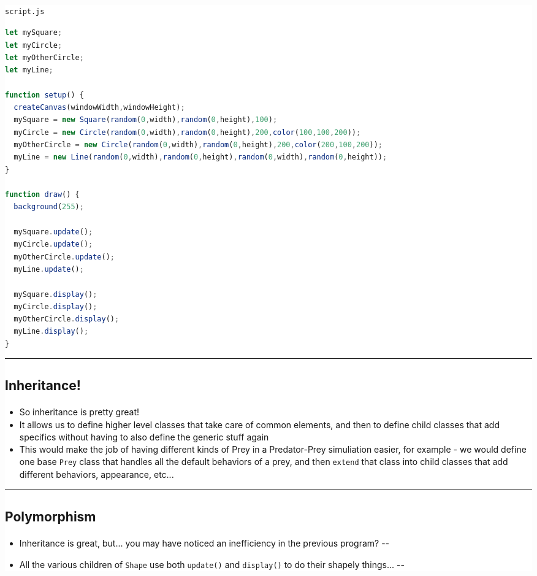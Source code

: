 `script.js`
```javascript
let mySquare;
let myCircle;
let myOtherCircle;
let myLine;

function setup() {
  createCanvas(windowWidth,windowHeight);
  mySquare = new Square(random(0,width),random(0,height),100);
  myCircle = new Circle(random(0,width),random(0,height),200,color(100,100,200));
  myOtherCircle = new Circle(random(0,width),random(0,height),200,color(200,100,200));
  myLine = new Line(random(0,width),random(0,height),random(0,width),random(0,height));
}

function draw() {
  background(255);

  mySquare.update();
  myCircle.update();
  myOtherCircle.update();
  myLine.update();

  mySquare.display();
  myCircle.display();
  myOtherCircle.display();
  myLine.display();
}
```

---

## Inheritance!

- So inheritance is pretty great!
- It allows us to define higher level classes that take care of common elements, and then to define child classes that add specifics without having to also define the generic stuff again
- This would make the job of having different kinds of Prey in a Predator-Prey simuliation easier, for example - we would define one base `Prey` class that handles all the default behaviors of a prey, and then `extend` that class into child classes that add different behaviors, appearance, etc...

---

## Polymorphism

- Inheritance is great, but... you may have noticed an inefficiency in the previous program?
--

- All the various children of `Shape` use both `update()` and `display()` to do their shapely things...
--
